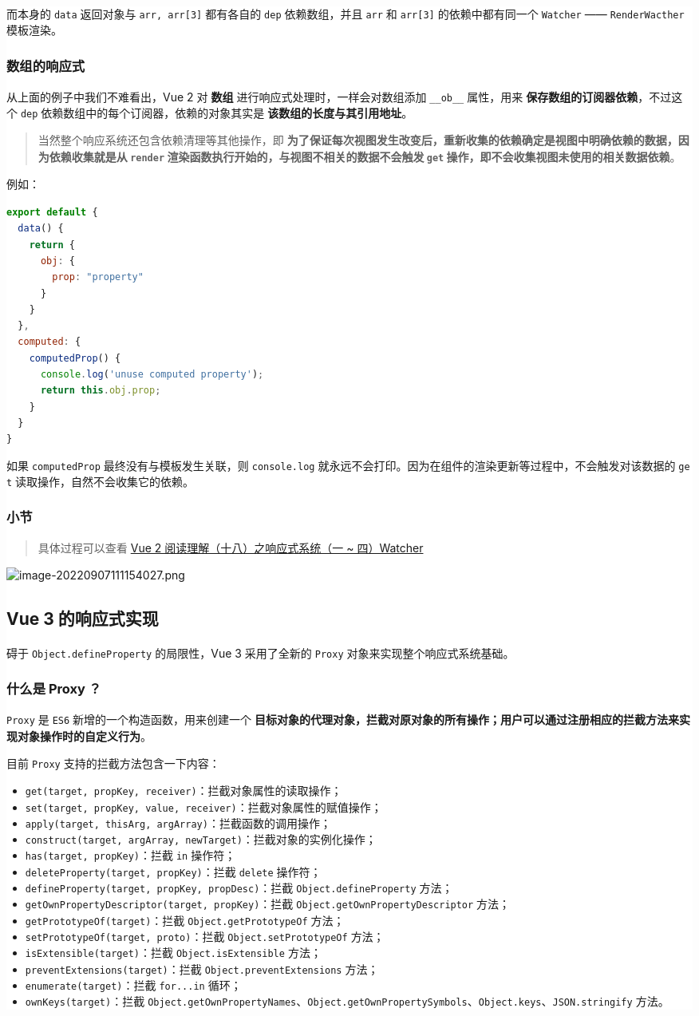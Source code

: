 而本身的 `data` 返回对象与 `arr, arr[3]` 都有各自的 `dep` 依赖数组，并且 `arr` 和 `arr[3]` 的依赖中都有同一个 `Watcher` —— `RenderWacther` 模板渲染。

### 数组的响应式

从上面的例子中我们不难看出，Vue 2 对 **数组** 进行响应式处理时，一样会对数组添加 `__ob__` 属性，用来 **保存数组的订阅器依赖**，不过这个 `dep` 依赖数组中的每个订阅器，依赖的对象其实是 **该数组的长度与其引用地址**。



> 当然整个响应系统还包含依赖清理等其他操作，即 **为了保证每次视图发生改变后，重新收集的依赖确定是视图中明确依赖的数据，因为依赖收集就是从 `render` 渲染函数执行开始的，与视图不相关的数据不会触发 `get` 操作，即不会收集视图未使用的相关数据依赖**。

例如：

```js
export default {
  data() {
    return {
      obj: {
        prop: "property"
      }
    }
  },
  computed: {
    computedProp() {
      console.log('unuse computed property');
      return this.obj.prop;
    }
  }
}
```

如果 `computedProp` 最终没有与模板发生关联，则 `console.log` 就永远不会打印。因为在组件的渲染更新等过程中，不会触发对该数据的 `get` 读取操作，自然不会收集它的依赖。

### 小节

>  具体过程可以查看 [Vue 2 阅读理解（十八）之响应式系统（一 ~ 四）Watcher](https://juejin.cn/post/7140516806321504292)

![image-20220907111154027.png](https://p1-juejin.byteimg.com/tos-cn-i-k3u1fbpfcp/dc70c21c3f5a48aca21af5bb23640e9e~tplv-k3u1fbpfcp-zoom-in-crop-mark:4536:0:0:0.awebp?)

## Vue 3 的响应式实现

碍于 `Object.defineProperty` 的局限性，Vue 3 采用了全新的 `Proxy` 对象来实现整个响应式系统基础。

### 什么是 Proxy ？

`Proxy` 是 `ES6` 新增的一个构造函数，用来创建一个 **目标对象的代理对象，拦截对原对象的所有操作；用户可以通过注册相应的拦截方法来实现对象操作时的自定义行为**。

目前 `Proxy` 支持的拦截方法包含一下内容：

- `get(target, propKey, receiver)`：拦截对象属性的读取操作；
- `set(target, propKey, value, receiver)`：拦截对象属性的赋值操作；
- `apply(target, thisArg, argArray)`：拦截函数的调用操作；
- `construct(target, argArray, newTarget)`：拦截对象的实例化操作；
- `has(target, propKey)`：拦截 `in` 操作符；
- `deleteProperty(target, propKey)`：拦截 `delete` 操作符；
- `defineProperty(target, propKey, propDesc)`：拦截 `Object.defineProperty` 方法；
- `getOwnPropertyDescriptor(target, propKey)`：拦截 `Object.getOwnPropertyDescriptor` 方法；
- `getPrototypeOf(target)`：拦截 `Object.getPrototypeOf` 方法；
- `setPrototypeOf(target, proto)`：拦截 `Object.setPrototypeOf` 方法；
- `isExtensible(target)`：拦截 `Object.isExtensible` 方法；
- `preventExtensions(target)`：拦截 `Object.preventExtensions` 方法；
- `enumerate(target)`：拦截 `for...in` 循环；
- `ownKeys(target)`：拦截 `Object.getOwnPropertyNames`、`Object.getOwnPropertySymbols`、`Object.keys`、`JSON.stringify` 方法。
